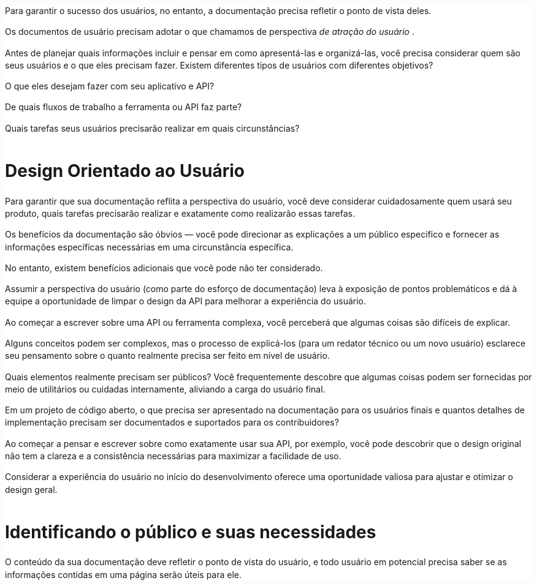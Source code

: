 Para garantir o sucesso dos usuários, no entanto, a documentação precisa refletir o ponto de vista deles.

Os documentos de usuário precisam adotar o que chamamos de perspectiva _de atração do usuário_ .

Antes de planejar quais informações incluir e pensar em como apresentá-las e organizá-las, você precisa considerar quem são seus usuários e o que eles precisam fazer. Existem diferentes tipos de usuários com diferentes objetivos?

O que eles desejam fazer com seu aplicativo e API?

De quais fluxos de trabalho a ferramenta ou API faz parte?

Quais tarefas seus usuários precisarão realizar em quais circunstâncias?

# Design Orientado ao Usuário

Para garantir que sua documentação reflita a perspectiva do usuário, você deve considerar cuidadosamente quem usará seu produto, quais tarefas precisarão realizar e exatamente como realizarão essas tarefas.

Os benefícios da documentação são óbvios — você pode direcionar as explicações a um público específico e fornecer as informações específicas necessárias em uma circunstância específica.

No entanto, existem benefícios adicionais que você pode não ter considerado.

Assumir a perspectiva do usuário (como parte do esforço de documentação) leva à exposição de pontos problemáticos e dá à equipe a oportunidade de limpar o design da API para melhorar a experiência do usuário.

Ao começar a escrever sobre uma API ou ferramenta complexa, você perceberá que algumas coisas são difíceis de explicar.

Alguns conceitos podem ser complexos, mas o processo de explicá-los (para um redator técnico ou um novo usuário) esclarece seu pensamento sobre o quanto realmente precisa ser feito em nível de usuário.

Quais elementos realmente precisam ser públicos? Você frequentemente descobre que algumas coisas podem ser fornecidas por meio de utilitários ou cuidadas internamente, aliviando a carga do usuário final.

Em um projeto de código aberto, o que precisa ser apresentado na documentação para os usuários finais e quantos detalhes de implementação precisam ser documentados e suportados para os contribuidores?

Ao começar a pensar e escrever sobre como exatamente usar sua API, por exemplo, você pode descobrir que o design original não tem a clareza e a consistência necessárias para maximizar a facilidade de uso.

Considerar a experiência do usuário no início do desenvolvimento oferece uma oportunidade valiosa para ajustar e otimizar o design geral.

# Identificando o público e suas necessidades

O conteúdo da sua documentação deve refletir o ponto de vista do usuário, e todo usuário em potencial precisa saber se as informações contidas em uma página serão úteis para ele.
